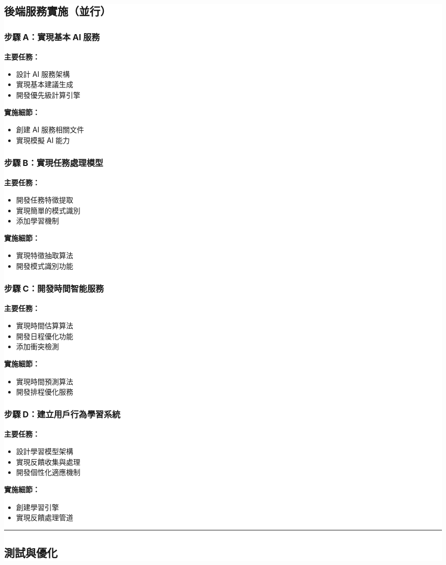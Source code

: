 ## 後端服務實施（並行）

### 步驟 A：實現基本 AI 服務

**主要任務：**

- 設計 AI 服務架構
- 實現基本建議生成
- 開發優先級計算引擎

**實施細節：**

- 創建 AI 服務相關文件
- 實現模擬 AI 能力

### 步驟 B：實現任務處理模型

**主要任務：**

- 開發任務特徵提取
- 實現簡單的模式識別
- 添加學習機制

**實施細節：**

- 實現特徵抽取算法
- 開發模式識別功能

### 步驟 C：開發時間智能服務

**主要任務：**

- 實現時間估算算法
- 開發日程優化功能
- 添加衝突檢測

**實施細節：**

- 實現時間預測算法
- 開發排程優化服務

### 步驟 D：建立用戶行為學習系統

**主要任務：**

- 設計學習模型架構
- 實現反饋收集與處理
- 開發個性化適應機制

**實施細節：**

- 創建學習引擎
- 實現反饋處理管道

---

## 測試與優化
